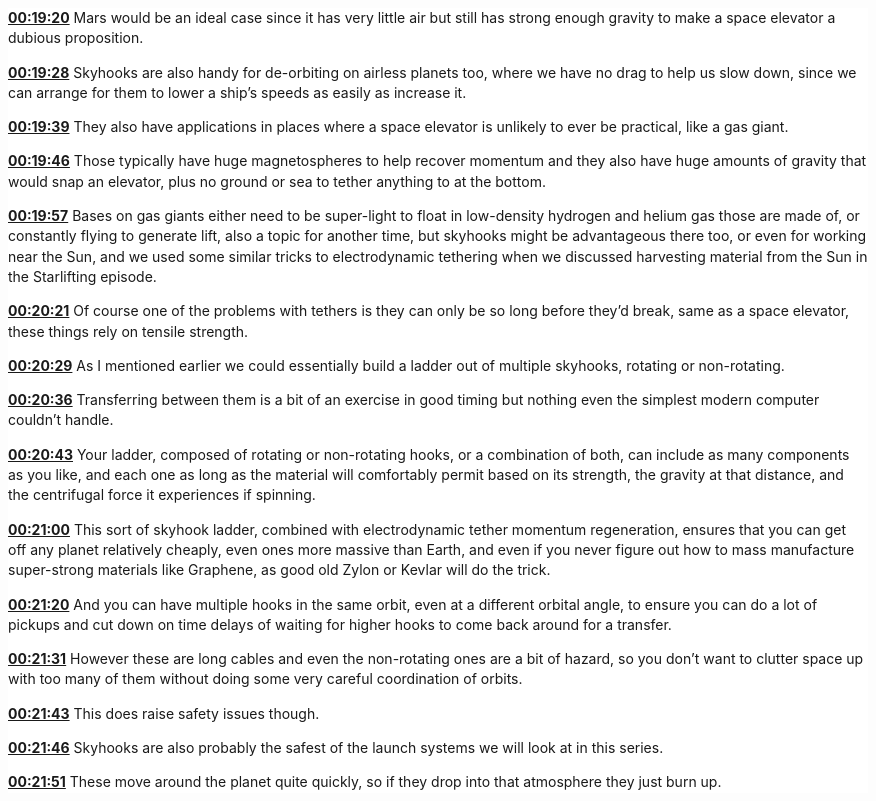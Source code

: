 **[00:19:20](https://youtube.com/watch?v=TlpFzn_Y-F0&t=00h19m20s)**  Mars would be an ideal case since it has very little air but still has strong enough gravity to make a space elevator a dubious proposition. 

**[00:19:28](https://youtube.com/watch?v=TlpFzn_Y-F0&t=00h19m28s)**  Skyhooks are also handy for de-orbiting on airless planets too, where we have no drag to help us slow down, since we can arrange for them to lower a ship’s speeds as easily as increase it. 

**[00:19:39](https://youtube.com/watch?v=TlpFzn_Y-F0&t=00h19m39s)**  They also have applications in places where a space elevator is unlikely to ever be practical, like a gas giant. 

**[00:19:46](https://youtube.com/watch?v=TlpFzn_Y-F0&t=00h19m46s)**  Those typically have huge magnetospheres to help recover momentum and they also have huge amounts of gravity that would snap an elevator, plus no ground or sea to tether anything to at the bottom. 

**[00:19:57](https://youtube.com/watch?v=TlpFzn_Y-F0&t=00h19m57s)**  Bases on gas giants either need to be super-light to float in low-density hydrogen and helium gas those are made of, or constantly flying to generate lift, also a topic for another time, but skyhooks might be advantageous there too, or even for working near the Sun, and we used some similar tricks to electrodynamic tethering when we discussed harvesting material from the Sun in the Starlifting episode. 

**[00:20:21](https://youtube.com/watch?v=TlpFzn_Y-F0&t=00h20m21s)**  Of course one of the problems with tethers is they can only be so long before they’d break, same as a space elevator, these things rely on tensile strength. 

**[00:20:29](https://youtube.com/watch?v=TlpFzn_Y-F0&t=00h20m29s)**  As I mentioned earlier we could essentially build a ladder out of multiple skyhooks, rotating or non-rotating. 

**[00:20:36](https://youtube.com/watch?v=TlpFzn_Y-F0&t=00h20m36s)**  Transferring between them is a bit of an exercise in good timing but nothing even the simplest modern computer couldn’t handle. 

**[00:20:43](https://youtube.com/watch?v=TlpFzn_Y-F0&t=00h20m43s)**  Your ladder, composed of rotating or non-rotating hooks, or a combination of both, can include as many components as you like, and each one as long as the material will comfortably permit based on its strength, the gravity at that distance, and the centrifugal force it experiences if spinning. 

**[00:21:00](https://youtube.com/watch?v=TlpFzn_Y-F0&t=00h21m00s)**  This sort of skyhook ladder, combined with electrodynamic tether momentum regeneration, ensures that you can get off any planet relatively cheaply, even ones more massive than Earth, and even if you never figure out how to mass manufacture super-strong materials like Graphene, as good old Zylon or Kevlar will do the trick. 

**[00:21:20](https://youtube.com/watch?v=TlpFzn_Y-F0&t=00h21m20s)**  And you can have multiple hooks in the same orbit, even at a different orbital angle, to ensure you can do a lot of pickups and cut down on time delays of waiting for higher hooks to come back around for a transfer. 

**[00:21:31](https://youtube.com/watch?v=TlpFzn_Y-F0&t=00h21m31s)**  However these are long cables and even the non-rotating ones are a bit of hazard, so you don’t want to clutter space up with too many of them without doing some very careful coordination of orbits. 

**[00:21:43](https://youtube.com/watch?v=TlpFzn_Y-F0&t=00h21m43s)**  This does raise safety issues though. 

**[00:21:46](https://youtube.com/watch?v=TlpFzn_Y-F0&t=00h21m46s)**  Skyhooks are also probably the safest of the launch systems we will look at in this series. 

**[00:21:51](https://youtube.com/watch?v=TlpFzn_Y-F0&t=00h21m51s)**  These move around the planet quite quickly, so if they drop into that atmosphere they just burn up. 
